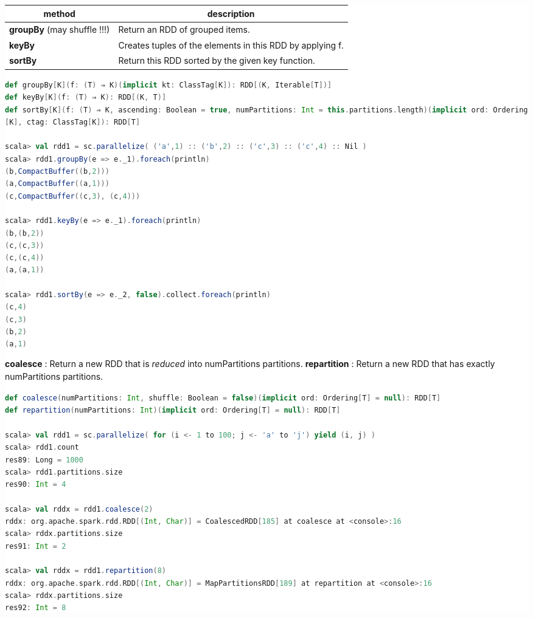 | method | description |
| --- | --- |
| __groupBy__ (may shuffle !!!) | Return an RDD of grouped items. |
| __keyBy__ | Creates tuples of the elements in this RDD by applying f. |
| __sortBy__ | Return this RDD sorted by the given key function. |

~~~scala
def groupBy[K](f: (T) ⇒ K)(implicit kt: ClassTag[K]): RDD[(K, Iterable[T])]
def keyBy[K](f: (T) ⇒ K): RDD[(K, T)]
def sortBy[K](f: (T) ⇒ K, ascending: Boolean = true, numPartitions: Int = this.partitions.length)(implicit ord: Ordering[K], ctag: ClassTag[K]): RDD[T]

scala> val rdd1 = sc.parallelize( ('a',1) :: ('b',2) :: ('c',3) :: ('c',4) :: Nil )
scala> rdd1.groupBy(e => e._1).foreach(println)
(b,CompactBuffer((b,2)))
(a,CompactBuffer((a,1)))
(c,CompactBuffer((c,3), (c,4)))

scala> rdd1.keyBy(e => e._1).foreach(println)
(b,(b,2))
(c,(c,3))
(c,(c,4))
(a,(a,1))

scala> rdd1.sortBy(e => e._2, false).collect.foreach(println)
(c,4)
(c,3)
(b,2)
(a,1)
~~~

__coalesce__ : Return a new RDD that is _reduced_ into numPartitions partitions.
__repartition__ : Return a new RDD that has exactly numPartitions partitions.

~~~scala
def coalesce(numPartitions: Int, shuffle: Boolean = false)(implicit ord: Ordering[T] = null): RDD[T]
def repartition(numPartitions: Int)(implicit ord: Ordering[T] = null): RDD[T]

scala> val rdd1 = sc.parallelize( for (i <- 1 to 100; j <- 'a' to 'j') yield (i, j) )
scala> rdd1.count
res89: Long = 1000
scala> rdd1.partitions.size
res90: Int = 4

scala> val rddx = rdd1.coalesce(2)
rddx: org.apache.spark.rdd.RDD[(Int, Char)] = CoalescedRDD[185] at coalesce at <console>:16
scala> rddx.partitions.size
res91: Int = 2

scala> val rddx = rdd1.repartition(8)
rddx: org.apache.spark.rdd.RDD[(Int, Char)] = MapPartitionsRDD[189] at repartition at <console>:16
scala> rddx.partitions.size
res92: Int = 8
~~~
